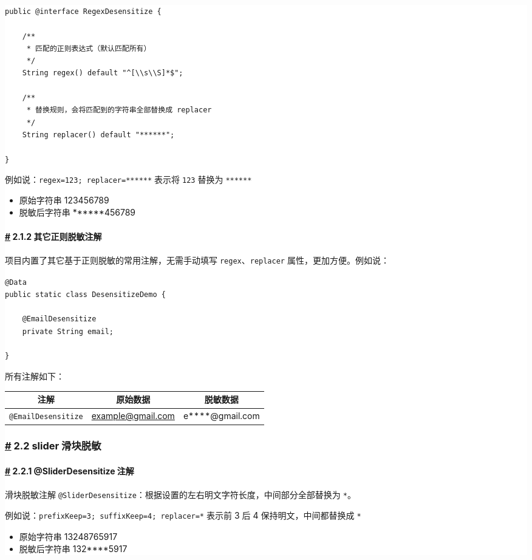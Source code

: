 
```
public @interface RegexDesensitize {

    /**
     * 匹配的正则表达式（默认匹配所有）
     */
    String regex() default "^[\\s\\S]*$";

    /**
     * 替换规则，会将匹配到的字符串全部替换成 replacer
     */
    String replacer() default "******";

}

```
例如说：`regex=123; replacer=******` 表示将 `123` 替换为 `******`

 * 原始字符串 123456789
* 脱敏后字符串 \*\*\*\*\*\*456789

 #### [#](#_2-1-2-其它正则脱敏注解) 2.1.2 其它正则脱敏注解

 项目内置了其它基于正则脱敏的常用注解，无需手动填写 `regex`、`replacer` 属性，更加方便。例如说：


```
@Data
public static class DesensitizeDemo {

    @EmailDesensitize
    private String email;

}

```
所有注解如下：



| 注解 | 原始数据 | 脱敏数据 |
| --- | --- | --- |
| `@EmailDesensitize` | example@gmail.com | e\*\*\*\*@gmail.com |

 ### [#](#_2-2-slider-滑块脱敏) 2.2 slider 滑块脱敏

 #### [#](#_2-2-1-sliderdesensitize-注解) 2.2.1 @SliderDesensitize 注解

 滑块脱敏注解 `@SliderDesensitize`：根据设置的左右明文字符长度，中间部分全部替换为 `*`。

 例如说：`prefixKeep=3; suffixKeep=4; replacer=*` 表示前 3 后 4 保持明文，中间都替换成 `*`

 * 原始字符串 13248765917
* 脱敏后字符串 132\*\*\*\*5917
